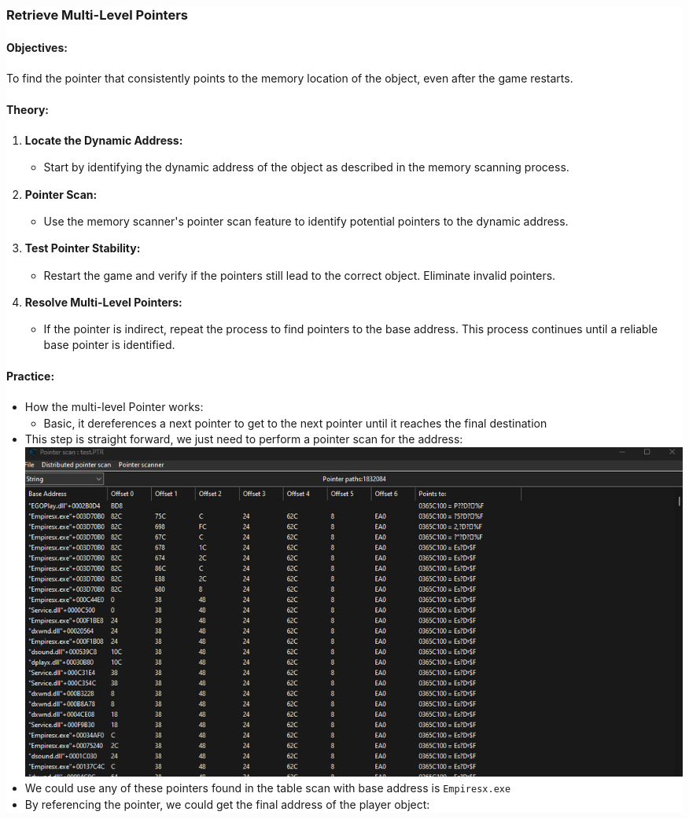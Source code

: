 ### Retrieve Multi-Level Pointers
#### Objectives:
To find the pointer that consistently points to the memory location of the object, even after the game restarts.

#### Theory:
1. **Locate the Dynamic Address:**
   - Start by identifying the dynamic address of the object as described in the memory scanning process.

2. **Pointer Scan:**
   - Use the memory scanner's pointer scan feature to identify potential pointers to the dynamic address.

3. **Test Pointer Stability:**
   - Restart the game and verify if the pointers still lead to the correct object. Eliminate invalid pointers.

4. **Resolve Multi-Level Pointers:**
   - If the pointer is indirect, repeat the process to find pointers to the base address. This process continues until a reliable base pointer is identified.

#### Practice:
- How the multi-level Pointer works:
  - Basic, it dereferences a next pointer to get to the next pointer until it reaches the final destination
- This step is straight forward, we just need to perform a pointer scan for the address:
![img_5.png](Images/img_5.png)
- We could use any of these pointers found in the table scan with base address is `Empiresx.exe`
- By referencing the pointer, we could get the final address of the player object:
  
